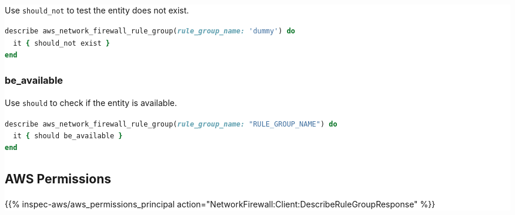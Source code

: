 Use `should_not` to test the entity does not exist.

```ruby
describe aws_network_firewall_rule_group(rule_group_name: 'dummy') do
  it { should_not exist }
end
```

### be_available

Use `should` to check if the entity is available.

```ruby
describe aws_network_firewall_rule_group(rule_group_name: "RULE_GROUP_NAME") do
  it { should be_available }
end
```

## AWS Permissions

{{% inspec-aws/aws_permissions_principal action="NetworkFirewall:Client:DescribeRuleGroupResponse" %}}
